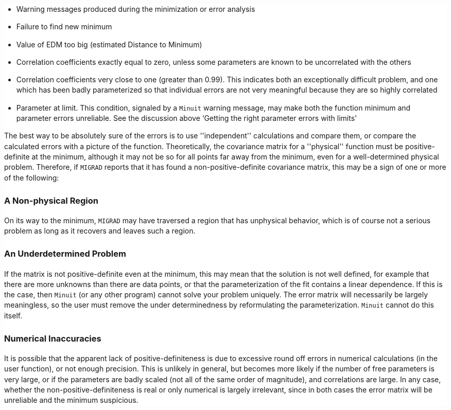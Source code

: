 -   Warning messages produced during the minimization or error analysis

-   Failure to find new minimum

-   Value of EDM too big (estimated Distance to Minimum)

-   Correlation coefficients exactly equal to zero, unless some
    parameters are known to be uncorrelated with the others

-   Correlation coefficients very close to one (greater than 0.99). This
    indicates both an exceptionally difficult problem, and one which has
    been badly parameterized so that individual errors are not very
    meaningful because they are so highly correlated

-   Parameter at limit. This condition, signaled by a `Minuit` warning
    message, may make both the function minimum and parameter errors
    unreliable. See the discussion above ‘Getting the right parameter
    errors with limits'

The best way to be absolutely sure of the errors is to use
''independent'' calculations and compare them, or compare the calculated
errors with a picture of the function. Theoretically, the covariance
matrix for a ''physical'' function must be positive-definite at the
minimum, although it may not be so for all points far away from the
minimum, even for a well-determined physical problem. Therefore, if
`MIGRAD` reports that it has found a non-positive-definite covariance
matrix, this may be a sign of one or more of the following:

### A Non-physical Region

On its way to the minimum, `MIGRAD` may have traversed a region that has
unphysical behavior, which is of course not a serious problem as long as
it recovers and leaves such a region.

### An Underdetermined Problem

If the matrix is not positive-definite even at the minimum, this may
mean that the solution is not well defined, for example that there are
more unknowns than there are data points, or that the parameterization
of the fit contains a linear dependence. If this is the case, then
`Minuit` (or any other program) cannot solve your problem uniquely. The
error matrix will necessarily be largely meaningless, so the user must
remove the under determinedness by reformulating the parameterization.
`Minuit` cannot do this itself.

### Numerical Inaccuracies

It is possible that the apparent lack of positive-definiteness is due to
excessive round off errors in numerical calculations (in the user
function), or not enough precision. This is unlikely in general, but
becomes more likely if the number of free parameters is very large, or
if the parameters are badly scaled (not all of the same order of
magnitude), and correlations are large. In any case, whether the
non-positive-definiteness is real or only numerical is largely
irrelevant, since in both cases the error matrix will be unreliable and
the minimum suspicious.
